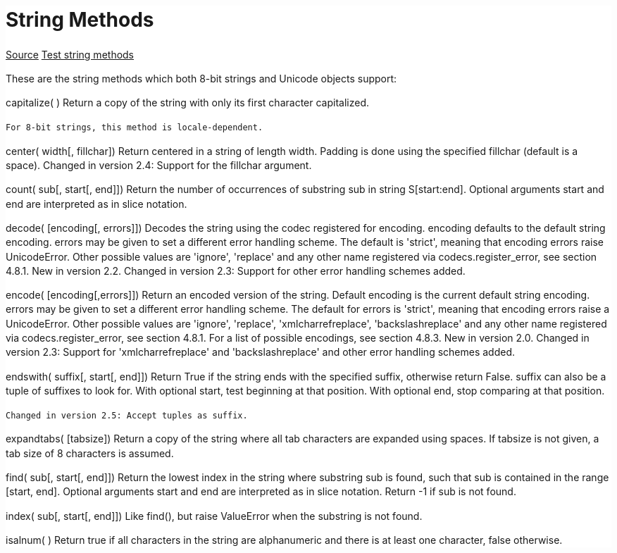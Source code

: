 # String Methods
[Source](https://docs.python.org/2.5/lib/string-methods.html)
[Test string methods](https://www.programiz.com/python-programming/methods/string)

These are the string methods which both 8-bit strings and Unicode objects support:

capitalize( 	)
    Return a copy of the string with only its first character capitalized.

    For 8-bit strings, this method is locale-dependent.

center( 	width[, fillchar])
    Return centered in a string of length width. Padding is done using the specified fillchar (default is a space). Changed in version 2.4: Support for the fillchar argument.

count( 	sub[, start[, end]])
    Return the number of occurrences of substring sub in string S[start:end]. Optional arguments start and end are interpreted as in slice notation.

decode( 	[encoding[, errors]])
    Decodes the string using the codec registered for encoding. encoding defaults to the default string encoding. errors may be given to set a different error handling scheme. The default is 'strict', meaning that encoding errors raise UnicodeError. Other possible values are 'ignore', 'replace' and any other name registered via codecs.register_error, see section 4.8.1. New in version 2.2. Changed in version 2.3: Support for other error handling schemes added.

encode( 	[encoding[,errors]])
    Return an encoded version of the string. Default encoding is the current default string encoding. errors may be given to set a different error handling scheme. The default for errors is 'strict', meaning that encoding errors raise a UnicodeError. Other possible values are 'ignore', 'replace', 'xmlcharrefreplace', 'backslashreplace' and any other name registered via codecs.register_error, see section 4.8.1. For a list of possible encodings, see section 4.8.3. New in version 2.0. Changed in version 2.3: Support for 'xmlcharrefreplace' and 'backslashreplace' and other error handling schemes added.

endswith( 	suffix[, start[, end]])
    Return True if the string ends with the specified suffix, otherwise return False. suffix can also be a tuple of suffixes to look for. With optional start, test beginning at that position. With optional end, stop comparing at that position.

    Changed in version 2.5: Accept tuples as suffix.

expandtabs( 	[tabsize])
    Return a copy of the string where all tab characters are expanded using spaces. If tabsize is not given, a tab size of 8 characters is assumed.

find( 	sub[, start[, end]])
    Return the lowest index in the string where substring sub is found, such that sub is contained in the range [start, end]. Optional arguments start and end are interpreted as in slice notation. Return -1 if sub is not found.

index( 	sub[, start[, end]])
    Like find(), but raise ValueError when the substring is not found.

isalnum( 	)
    Return true if all characters in the string are alphanumeric and there is at least one character, false otherwise.
